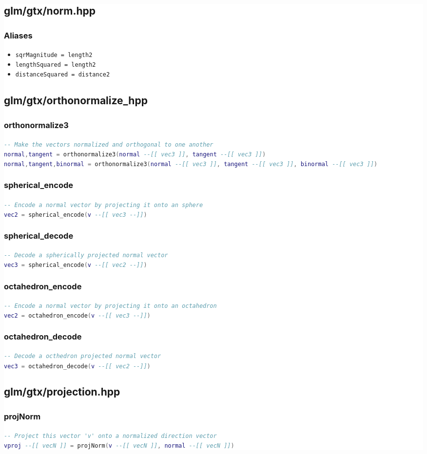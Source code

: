 ## glm/gtx/norm.hpp

### Aliases

- `sqrMagnitude = length2`
- `lengthSquared = length2`
- `distanceSquared = distance2`

## glm/gtx/orthonormalize\_hpp

### orthonormalize3

```lua
-- Make the vectors normalized and orthogonal to one another
normal,tangent = orthonormalize3(normal --[[ vec3 ]], tangent --[[ vec3 ]])
normal,tangent,binormal = orthonormalize3(normal --[[ vec3 ]], tangent --[[ vec3 ]], binormal --[[ vec3 ]])
```

### spherical_encode

```lua
-- Encode a normal vector by projecting it onto an sphere
vec2 = spherical_encode(v --[[ vec3 --]])
```

### spherical_decode

```lua
-- Decode a spherically projected normal vector
vec3 = spherical_encode(v --[[ vec2 --]])
```

### octahedron_encode

```lua
-- Encode a normal vector by projecting it onto an octahedron
vec2 = octahedron_encode(v --[[ vec3 --]])
```

### octahedron_decode

```lua
-- Decode a octhedron projected normal vector
vec3 = octahedron_decode(v --[[ vec2 --]])
```

## glm/gtx/projection.hpp

### projNorm

```lua
-- Project this vector 'v' onto a normalized direction vector
vproj --[[ vecN ]] = projNorm(v --[[ vecN ]], normal --[[ vecN ]])
```
